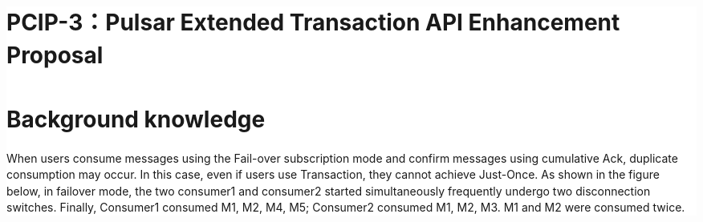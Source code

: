 # PCIP-3：Pulsar Extended Transaction API Enhancement Proposal
# Background knowledge
When users consume messages using the Fail-over subscription mode and confirm messages using cumulative Ack, duplicate consumption may occur. In this case, even if users use Transaction, they cannot achieve Just-Once.
As shown in the figure below, in failover mode, the two consumer1 and consumer2 started simultaneously frequently undergo two disconnection switches.
Finally, Consumer1 consumed M1, M2, M4, M5; Consumer2 consumed M1, M2, M3. M1 and M2 were consumed twice.
